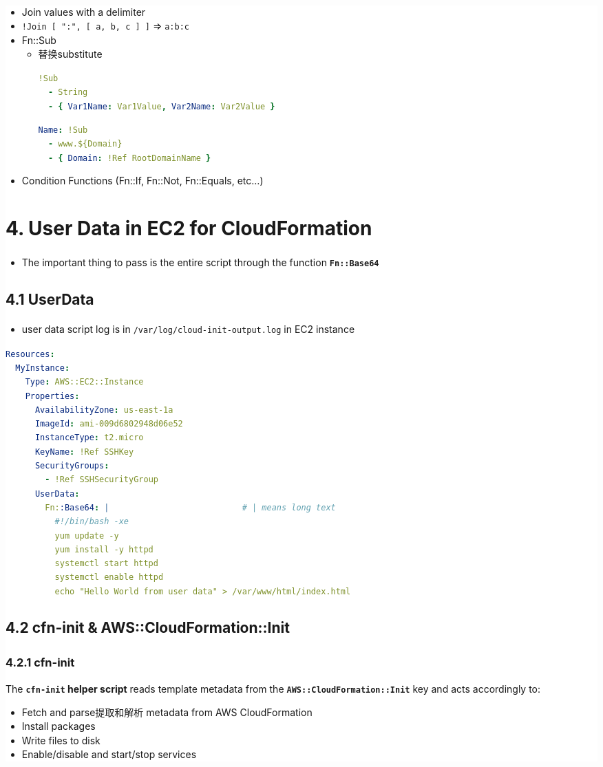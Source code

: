   - Join values with a delimiter
  - `!Join [ ":", [ a, b, c ] ]` => `a:b:c`
- Fn::Sub
  - 替换substitute
    ```yaml
    !Sub
      - String
      - { Var1Name: Var1Value, Var2Name: Var2Value }
    ```
    ```yaml
    Name: !Sub
      - www.${Domain}
      - { Domain: !Ref RootDomainName }
    ```
- Condition Functions (Fn::If, Fn::Not, Fn::Equals, etc…)
  
# 4. User Data in EC2 for CloudFormation
- The important thing to pass is the entire script through the function **`Fn::Base64`**

## 4.1 UserData
- user data script log is in `/var/log/cloud-init-output.log` in EC2 instance
  
```yaml
Resources:
  MyInstance:
    Type: AWS::EC2::Instance
    Properties:
      AvailabilityZone: us-east-1a
      ImageId: ami-009d6802948d06e52
      InstanceType: t2.micro
      KeyName: !Ref SSHKey
      SecurityGroups:
        - !Ref SSHSecurityGroup
      UserData: 
        Fn::Base64: |                           # | means long text
          #!/bin/bash -xe
          yum update -y
          yum install -y httpd
          systemctl start httpd
          systemctl enable httpd
          echo "Hello World from user data" > /var/www/html/index.html
```
  
  
## 4.2 cfn-init & AWS::CloudFormation::Init
### 4.2.1 cfn-init
The **`cfn-init` helper script** reads template metadata from the **`AWS::CloudFormation::Init`** key and acts accordingly to:
  - Fetch and parse提取和解析 metadata from AWS CloudFormation
  - Install packages
  - Write files to disk
  - Enable/disable and start/stop services
  